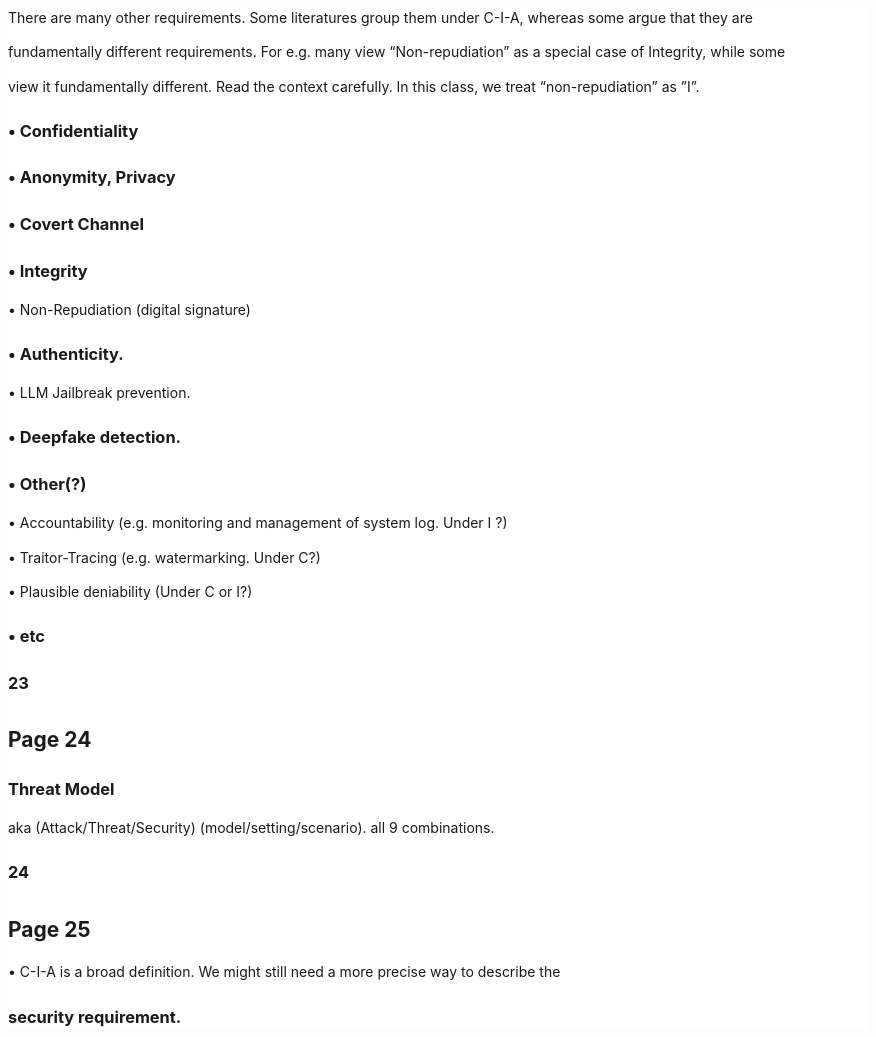 There are many other requirements. Some literatures group them under C-I-A, whereas some argue that they are

fundamentally different requirements. For e.g. many view “Non-repudiation” as a special case of Integrity, while some

view it fundamentally different. Read the context carefully. In this class, we treat “non-repudiation” as ”I”.

### • Confidentiality

### • Anonymity, Privacy

### • Covert Channel

### • Integrity

• Non-Repudiation (digital signature)

### • Authenticity.

• LLM Jailbreak prevention.

### • Deepfake detection.

### • Other(?)

• Accountability (e.g. monitoring and management of system log. Under I ?)

• Traitor-Tracing (e.g. watermarking. Under C?)

• Plausible deniability (Under C or I?)

### • etc

### 23

## Page 24

### Threat Model

aka (Attack/Threat/Security) (model/setting/scenario). all 9 combinations.

### 24

## Page 25

• C-I-A is a broad definition. We might still need a more precise way to describe the

### security requirement.
